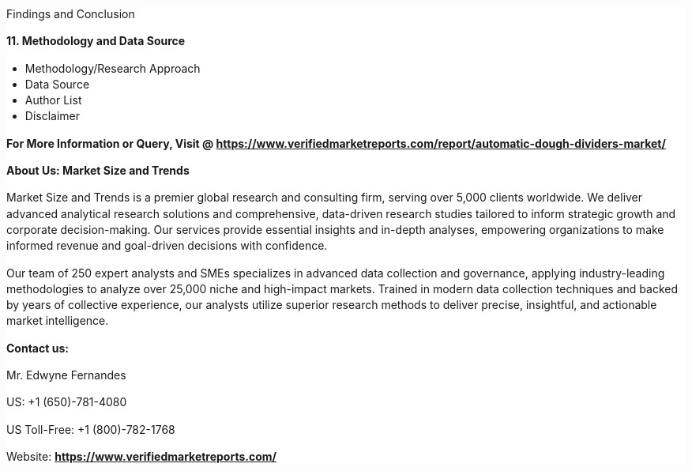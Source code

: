 Findings and Conclusion</strong></p><p><strong>11. Methodology and Data Source</strong></p><ul><li>Methodology/Research Approach</li><li>Data Source</li><li>Author List</li><li>Disclaimer</li></ul></p><p><strong>For More Information or Query, Visit @ <a href="https://www.verifiedmarketreports.com/report/automatic-dough-dividers-market/">https://www.verifiedmarketreports.com/report/automatic-dough-dividers-market/</a></strong></p><p><strong>About Us: Market Size and Trends</strong></p><p>Market Size and Trends is a premier global research and consulting firm, serving over 5,000 clients worldwide. We deliver advanced analytical research solutions and comprehensive, data-driven research studies tailored to inform strategic growth and corporate decision-making. Our services provide essential insights and in-depth analyses, empowering organizations to make informed revenue and goal-driven decisions with confidence.</p><p>Our team of 250 expert analysts and SMEs specializes in advanced data collection and governance, applying industry-leading methodologies to analyze over 25,000 niche and high-impact markets. Trained in modern data collection techniques and backed by years of collective experience, our analysts utilize superior research methods to deliver precise, insightful, and actionable market intelligence.</p><p><strong>Contact us:</strong></p><p>Mr. Edwyne Fernandes</p><p>US: +1 (650)-781-4080</p><p>US Toll-Free: +1 (800)-782-1768</p><p>Website: <strong><a href="https://www.verifiedmarketreports.com/">https://www.verifiedmarketreports.com/</a></strong></p>
